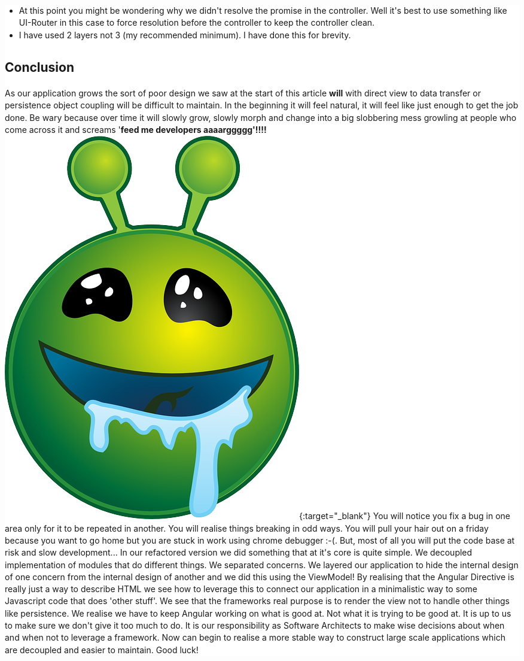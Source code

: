 *   At this point you might be wondering why we didn't resolve the promise in the controller. Well it's best to use something like UI-Router in this case to force resolution before the controller to keep the controller clean.
*   I have used 2 layers not 3 (my recommended minimum). I have done this for brevity.

## Conclusion

As our application grows the sort of poor design we saw at the start of this article **will** with direct view to data transfer or persistence object coupling will be difficult to maintain. In the beginning it will feel natural, it will feel like just enough to get the job done. Be wary because over time it will slowly grow, slowly morph and change into a big slobbering mess growling at people who come across it and screams '**feed me developers aaaarggggg'!!!!** ![slobering angular directive](images/3_image.png "slobering angular directive"){:target="_blank"} You will notice you fix a bug in one area only for it to be repeated in another. You will realise things breaking in odd ways. You will pull your hair out on a friday because you want to go home but you are stuck in work using chrome debugger :-(. But, most of all you will put the code base at risk and slow development... In our refactored version we did something that at it's core is quite simple. We decoupled implementation of modules that do different things. We separated concerns. We layered our application to hide the internal design of one concern from the internal design of another and we did this using the ViewModel! By realising that the Angular Directive is really just a way to describe HTML we see how to leverage this to connect our application in a minimalistic way to some Javascript code that does 'other stuff'. We see that the frameworks real purpose is to render the view not to handle other things like persistence. We realise we have to keep Angular working on what is good at. Not what it is trying to be good at. It is up to us to make sure we don't give it too much to do. It is our responsibility as Software Architects to make wise decisions about when and when not to leverage a framework. Now can begin to realise a more stable way to construct large scale applications which are decoupled and easier to maintain. Good luck!
